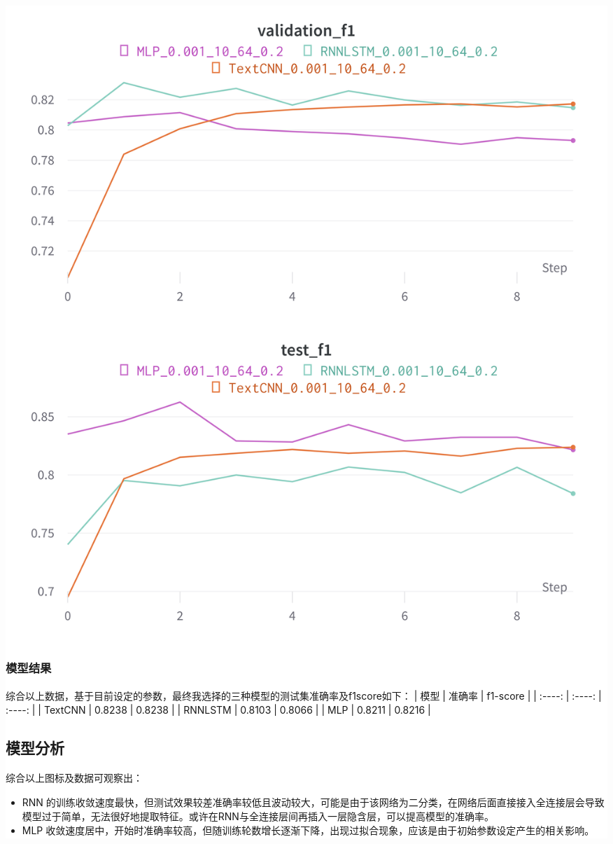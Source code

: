 ![f1-score](img\Model\validation_f1.png)
![f1-score](img\Model\test_f1.png)
### 模型结果
综合以上数据，基于目前设定的参数，最终我选择的三种模型的测试集准确率及f1score如下：
| 模型 | 准确率 | f1-score |
| :----: | :----: | :----: |
| TextCNN | 0.8238 | 0.8238 |
| RNNLSTM | 0.8103 | 0.8066 |
| MLP | 0.8211 | 0.8216 |
## 模型分析
综合以上图标及数据可观察出：
- RNN 的训练收敛速度最快，但测试效果较差准确率较低且波动较大，可能是由于该网络为二分类，在网络后面直接接入全连接层会导致模型过于简单，无法很好地提取特征。或许在RNN与全连接层间再插入一层隐含层，可以提高模型的准确率。
- MLP 收敛速度居中，开始时准确率较高，但随训练轮数增长逐渐下降，出现过拟合现象，应该是由于初始参数设定产生的相关影响。